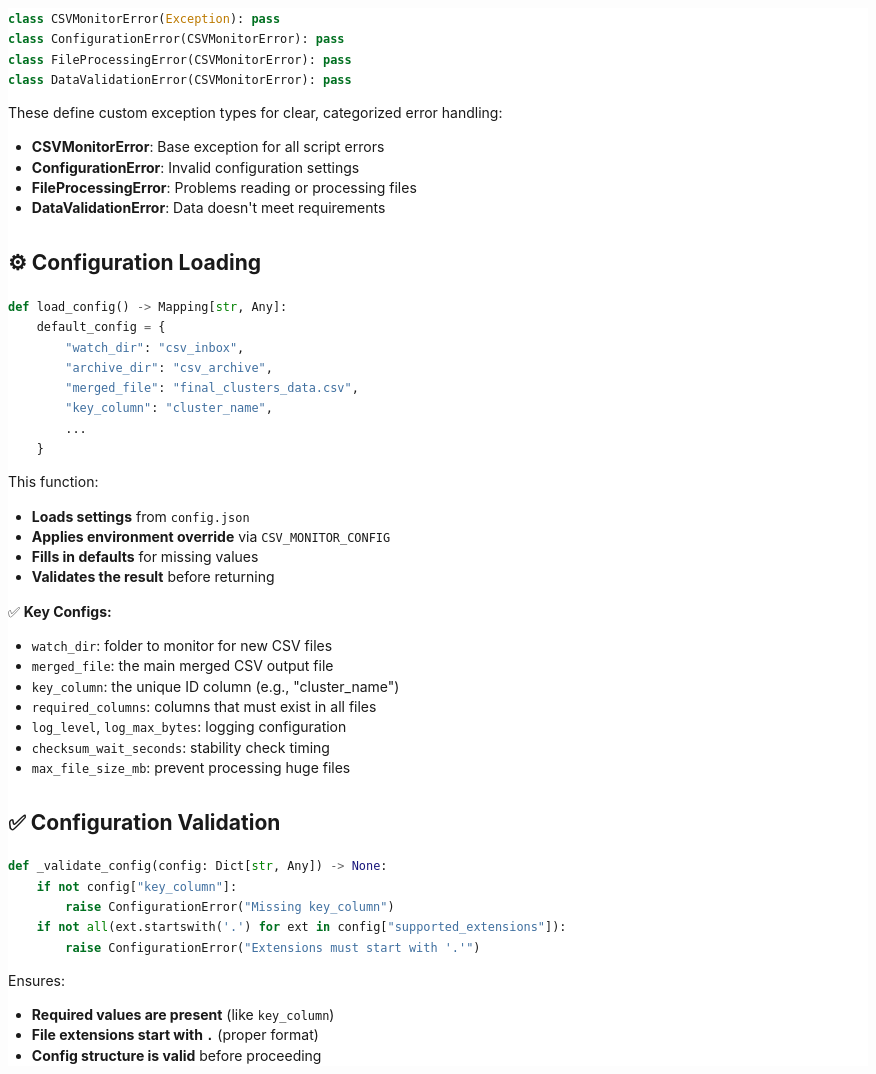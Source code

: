 ```python
class CSVMonitorError(Exception): pass
class ConfigurationError(CSVMonitorError): pass
class FileProcessingError(CSVMonitorError): pass
class DataValidationError(CSVMonitorError): pass
```

These define custom exception types for clear, categorized error handling:
- **CSVMonitorError**: Base exception for all script errors
- **ConfigurationError**: Invalid configuration settings
- **FileProcessingError**: Problems reading or processing files
- **DataValidationError**: Data doesn't meet requirements

## ⚙️ Configuration Loading

```python
def load_config() -> Mapping[str, Any]:
    default_config = {
        "watch_dir": "csv_inbox",
        "archive_dir": "csv_archive",
        "merged_file": "final_clusters_data.csv",
        "key_column": "cluster_name",
        ...
    }
```

This function:
- **Loads settings** from `config.json`
- **Applies environment override** via `CSV_MONITOR_CONFIG`
- **Fills in defaults** for missing values
- **Validates the result** before returning

✅ **Key Configs:**
- `watch_dir`: folder to monitor for new CSV files
- `merged_file`: the main merged CSV output file
- `key_column`: the unique ID column (e.g., "cluster_name")
- `required_columns`: columns that must exist in all files
- `log_level`, `log_max_bytes`: logging configuration
- `checksum_wait_seconds`: stability check timing
- `max_file_size_mb`: prevent processing huge files

## ✅ Configuration Validation

```python
def _validate_config(config: Dict[str, Any]) -> None:
    if not config["key_column"]:
        raise ConfigurationError("Missing key_column")
    if not all(ext.startswith('.') for ext in config["supported_extensions"]):
        raise ConfigurationError("Extensions must start with '.'")
```

Ensures:
- **Required values are present** (like `key_column`)
- **File extensions start with `.`** (proper format)
- **Config structure is valid** before proceeding
